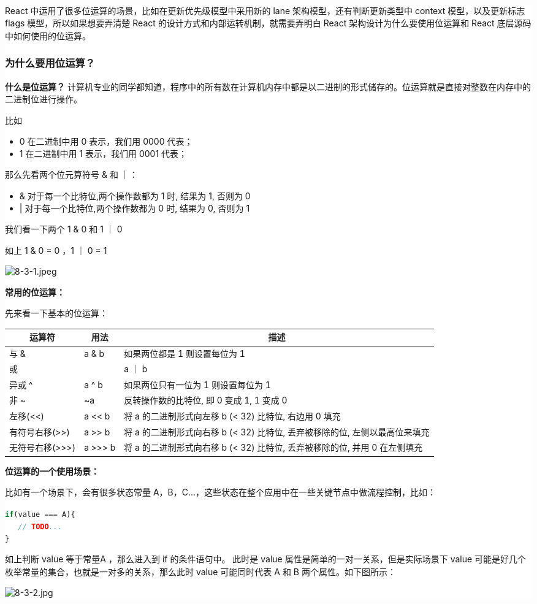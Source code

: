 React 中运用了很多位运算的场景，比如在更新优先级模型中采用新的 lane 架构模型，还有判断更新类型中 context 模型，以及更新标志 flags 模型，所以如果想要弄清楚 React 的设计方式和内部运转机制，就需要弄明白 React 架构设计为什么要使用位运算和 React 底层源码中如何使用的位运算。


### 为什么要用位运算？

**什么是位运算？**
计算机专业的同学都知道，程序中的所有数在计算机内存中都是以二进制的形式储存的。位运算就是直接对整数在内存中的二进制位进行操作。

比如 
* 0 在二进制中用 0 表示，我们用 0000 代表；
* 1 在二进制中用 1 表示，我们用 0001 代表；

那么先看两个位元算符号 & 和 ｜：
* & 对于每一个比特位,两个操作数都为 1 时, 结果为 1, 否则为 0
* | 对于每一个比特位,两个操作数都为 0 时, 结果为 0, 否则为 1

我们看一下两个 1 & 0 和  1 ｜ 0


如上 1 & 0 = 0 ，1 ｜ 0 = 1


![8-3-1.jpeg](https://p3-juejin.byteimg.com/tos-cn-i-k3u1fbpfcp/917bfb1fb4294e3289679cd85ae60b37~tplv-k3u1fbpfcp-watermark.image?)

**常用的位运算：**

先来看一下基本的位运算：

|  运算符  | 用法 |  描述    | 
|  ----  | ----  |   ----   | 
| 与 &   | a & b |  如果两位都是 1 则设置每位为 1  | 
| 或 |   | a ｜ b |  如果两位之一为 1 则设置每位为 1 | 
| 异或 ^   | a ^ b |  如果两位只有一位为 1 则设置每位为 1| 
| 非 ~  | ~a |  反转操作数的比特位, 即 0 变成 1, 1 变成 0| 
| 左移(<<) | a << b | 将 a 的二进制形式向左移 b (< 32) 比特位, 右边用 0 填充 | 
| 有符号右移(>>) | a >> b | 将 a 的二进制形式向右移 b (< 32) 比特位, 丢弃被移除的位, 左侧以最高位来填充 | 
| 无符号右移(>>>) | a >>> b	 | 将 a 的二进制形式向右移 b (< 32) 比特位, 丢弃被移除的位, 并用 0 在左侧填充| 

**位运算的一个使用场景：**

比如有一个场景下，会有很多状态常量 A，B，C...，这些状态在整个应用中在一些关键节点中做流程控制，比如：

```js
if(value === A){
   // TODO...
}
```
如上判断 value 等于常量A ，那么进入到 if 的条件语句中。
此时是 value 属性是简单的一对一关系，但是实际场景下 value 可能是好几个枚举常量的集合，也就是一对多的关系，那么此时 value 可能同时代表 A 和 B 两个属性。如下图所示：


![8-3-2.jpg](https://p1-juejin.byteimg.com/tos-cn-i-k3u1fbpfcp/b4399c3ad31e489087a049a4b70b7201~tplv-k3u1fbpfcp-watermark.image?)
